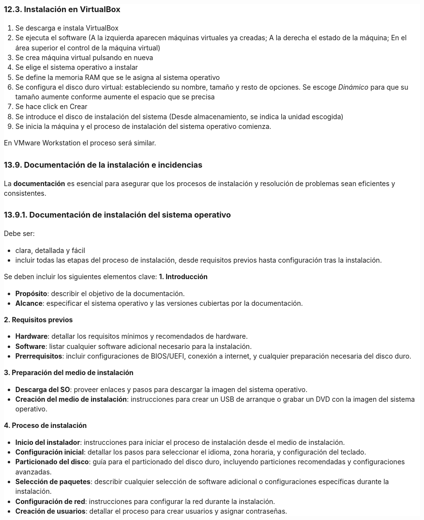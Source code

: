 ### 12.3. Instalación en VirtualBox

1.  Se descarga e instala VirtualBox
2. Se ejecuta el software (A la izquierda aparecen máquinas virtuales ya creadas; A la derecha el estado de la máquina; En el área superior el control de la máquina virtual)
3. Se crea máquina virtual pulsando en nueva
4. Se elige el sistema operativo a instalar
5. Se define la memoria RAM que se le asigna al sistema operativo
6. Se configura el disco duro virtual: estableciendo su nombre, tamaño y resto de opciones. Se escoge _Dinámico_ para que su tamaño aumente conforme aumente el espacio que se precisa
7. Se hace click en Crear
8. Se introduce el disco de instalación del sistema (Desde almacenamiento, se indica la unidad escogida)
9. Se inicia la máquina y el proceso de instalación del sistema operativo comienza. 

En VMware Workstation el proceso será similar.

### 13.9. Documentación de la instalación e incidencias 

La **documentación** es esencial para asegurar que los procesos de instalación y resolución de problemas sean eficientes y consistentes.

### 13.9.1. Documentación de instalación del sistema operativo

Debe ser: 
- clara, detallada y fácil
- incluir todas las etapas del proceso de instalación, desde requisitos previos hasta configuración tras la instalación.

Se deben incluir los siguientes elementos clave:
**1. Introducción**
- **Propósito**: describir el objetivo de la documentación.
- **Alcance**: especificar el sistema operativo y las versiones cubiertas por la documentación.

**2. Requisitos previos**
- **Hardware**: detallar los requisitos mínimos y recomendados de hardware.
- **Software**: listar cualquier software adicional necesario para la instalación.
- **Prerrequisitos**: incluir configuraciones de BIOS/UEFI, conexión a internet, y cualquier preparación necesaria del disco duro.

**3. Preparación del medio de instalación**
- **Descarga del SO**: proveer enlaces y pasos para descargar la imagen del sistema operativo.
- **Creación del medio de instalación**: instrucciones para crear un USB de arranque o grabar un DVD con la imagen del sistema operativo.

**4. Proceso de instalación**
- **Inicio del instalador**: instrucciones para iniciar el proceso de instalación desde el medio de instalación.
- **Configuración inicial**: detallar los pasos para seleccionar el idioma, zona horaria, y configuración del teclado.
- **Particionado del disco**: guía para el particionado del disco duro, incluyendo particiones recomendadas y configuraciones avanzadas.
- **Selección de paquetes**: describir cualquier selección de software adicional o configuraciones específicas durante la instalación.
- **Configuración de red**: instrucciones para configurar la red durante la instalación.
- **Creación de usuarios**: detallar el proceso para crear usuarios y asignar contraseñas.
